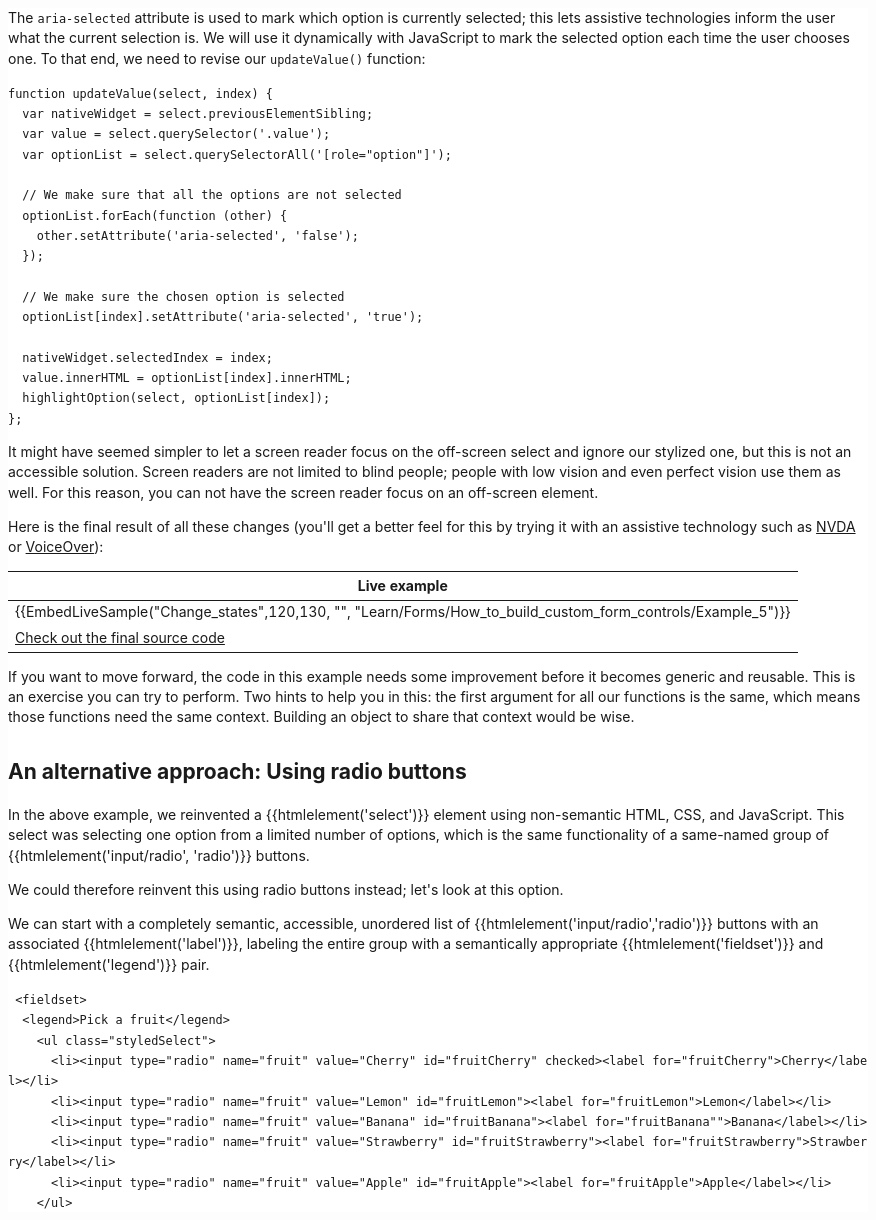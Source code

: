 The `aria-selected` attribute is used to mark which option is currently selected; this lets assistive technologies inform the user what the current selection is. We will use it dynamically with JavaScript to mark the selected option each time the user chooses one. To that end, we need to revise our `updateValue()` function:

    function updateValue(select, index) {
      var nativeWidget = select.previousElementSibling;
      var value = select.querySelector('.value');
      var optionList = select.querySelectorAll('[role="option"]');

      // We make sure that all the options are not selected
      optionList.forEach(function (other) {
        other.setAttribute('aria-selected', 'false');
      });

      // We make sure the chosen option is selected
      optionList[index].setAttribute('aria-selected', 'true');

      nativeWidget.selectedIndex = index;
      value.innerHTML = optionList[index].innerHTML;
      highlightOption(select, optionList[index]);
    };

It might have seemed simpler to let a screen reader focus on the off-screen select and ignore our stylized one, but this is not an accessible solution. Screen readers are not limited to blind people; people with low vision and even perfect vision use them as well. For this reason, you can not have the screen reader focus on an off-screen element.

Here is the final result of all these changes (you'll get a better feel for this by trying it with an assistive technology such as [NVDA](http://www.nvda-project.org/) or [VoiceOver](https://www.apple.com/accessibility/voiceover/)):

<table><thead><tr class="header"><th>Live example</th></tr></thead><tbody><tr class="odd"><td>{{EmbedLiveSample("Change_states",120,130, "", "Learn/Forms/How_to_build_custom_form_controls/Example_5")}}</td></tr><tr class="even"><td><a href="/en-US/docs/Learn/Forms/How_to_build_custom_form_controls/Example_5">Check out the final source code</a></td></tr></tbody></table>

If you want to move forward, the code in this example needs some improvement before it becomes generic and reusable. This is an exercise you can try to perform. Two hints to help you in this: the first argument for all our functions is the same, which means those functions need the same context. Building an object to share that context would be wise.

An alternative approach: Using radio buttons
--------------------------------------------

In the above example, we reinvented a {{htmlelement('select')}} element using non-semantic HTML, CSS, and JavaScript. This select was selecting one option from a limited number of options, which is the same functionality of a same-named group of {{htmlelement('input/radio', 'radio')}} buttons.

We could therefore reinvent this using radio buttons instead; let's look at this option.

We can start with a completely semantic, accessible, unordered list of {{htmlelement('input/radio','radio')}} buttons with an associated {{htmlelement('label')}}, labeling the entire group with a semantically appropriate {{htmlelement('fieldset')}} and {{htmlelement('legend')}} pair.

     <fieldset>
      <legend>Pick a fruit</legend>
        <ul class="styledSelect">
          <li><input type="radio" name="fruit" value="Cherry" id="fruitCherry" checked><label for="fruitCherry">Cherry</label></li>
          <li><input type="radio" name="fruit" value="Lemon" id="fruitLemon"><label for="fruitLemon">Lemon</label></li>
          <li><input type="radio" name="fruit" value="Banana" id="fruitBanana"><label for="fruitBanana"">Banana</label></li>
          <li><input type="radio" name="fruit" value="Strawberry" id="fruitStrawberry"><label for="fruitStrawberry">Strawberry</label></li>
          <li><input type="radio" name="fruit" value="Apple" id="fruitApple"><label for="fruitApple">Apple</label></li>
        </ul>